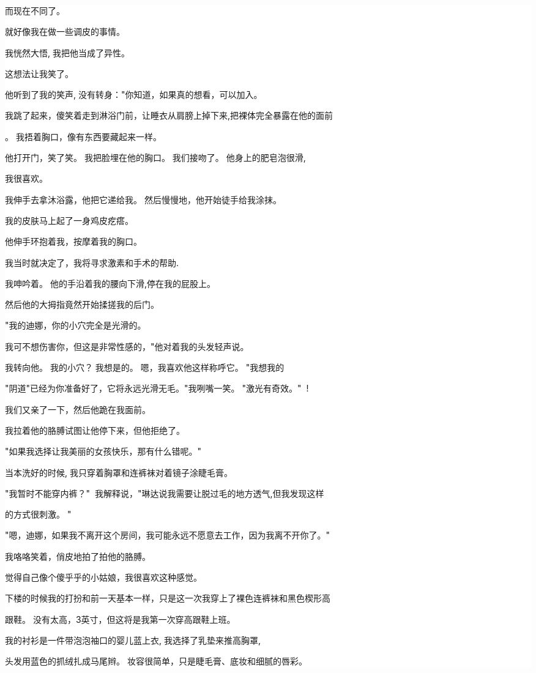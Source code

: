 而现在不同了。

就好像我在做一些调皮的事情。

我恍然大悟, 我把他当成了异性。

这想法让我笑了。

他听到了我的笑声, 没有转身："你知道，如果真的想看，可以加入。

我跳了起来，傻笑着走到淋浴门前，让睡衣从肩膀上掉下来,把裸体完全暴露在他的面前

。 我捂着胸口，像有东西要藏起来一样。

他打开门，笑了笑。  我把脸埋在他的胸口。  我们接吻了。   他身上的肥皂泡很滑,

我很喜欢。

我伸手去拿沐浴露，他把它递给我。  然后慢慢地，他开始徒手给我涂抹。

我的皮肤马上起了一身鸡皮疙瘩。

他伸手环抱着我，按摩着我的胸口。

我当时就决定了，我将寻求激素和手术的帮助.

我呻吟着。 他的手沿着我的腰向下滑,停在我的屁股上。

然后他的大拇指竟然开始揉搓我的后门。

"我的迪娜，你的小穴完全是光滑的。

我可不想伤害你，但这是非常性感的，"他对着我的头发轻声说。



我转向他。   我的小穴？   我想是的。   嗯，我喜欢他这样称呼它。    "我想我的

"阴道"已经为你准备好了，它将永远光滑无毛。"我咧嘴一笑。    "激光有奇效。"  !

我们又亲了一下，然后他跪在我面前。

我拉着他的胳膊试图让他停下来，但他拒绝了。

"如果我选择让我美丽的女孩快乐，那有什么错呢。"

当本洗好的时候, 我只穿着胸罩和连裤袜对着镜子涂睫毛膏。

"我暂时不能穿内裤？"  我解释说，"琳达说我需要让脱过毛的地方透气,但我发现这样

的方式很刺激。 "

"嗯，迪娜，如果我不离开这个房间，我可能永远不愿意去工作，因为我离不开你了。"



我咯咯笑着，俏皮地拍了拍他的胳膊。

觉得自己像个傻乎乎的小姑娘，我很喜欢这种感觉。

下楼的时候我的打扮和前一天基本一样，只是这一次我穿上了裸色连裤袜和黑色楔形高

跟鞋。                       没有太高，3英寸，但这将是我第一次穿高跟鞋上班。

我的衬衫是一件带泡泡袖口的婴儿蓝上衣,                我选择了乳垫来推高胸罩,

头发用蓝色的抓绒扎成马尾辫。      妆容很简单，只是睫毛膏、底妆和细腻的唇彩。
